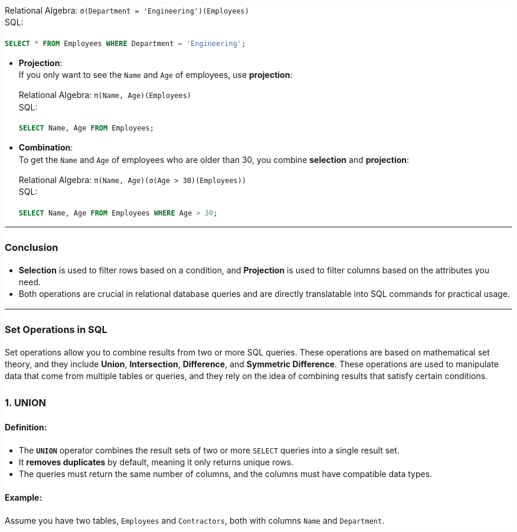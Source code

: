   Relational Algebra: `σ(Department = 'Engineering')(Employees)`  
  SQL:  
  ```sql
  SELECT * FROM Employees WHERE Department = 'Engineering';
  ```

- **Projection**:  
  If you only want to see the `Name` and `Age` of employees, use **projection**:
  
  Relational Algebra: `π(Name, Age)(Employees)`  
  SQL:  
  ```sql
  SELECT Name, Age FROM Employees;
  ```

- **Combination**:  
  To get the `Name` and `Age` of employees who are older than 30, you combine **selection** and **projection**:
  
  Relational Algebra: `π(Name, Age)(σ(Age > 30)(Employees))`  
  SQL:  
  ```sql
  SELECT Name, Age FROM Employees WHERE Age > 30;
  ```

---

### **Conclusion**

- **Selection** is used to filter rows based on a condition, and **Projection** is used to filter columns based on the attributes you need.
- Both operations are crucial in relational database queries and are directly translatable into SQL commands for practical usage.

---

### **Set Operations in SQL**

Set operations allow you to combine results from two or more SQL queries. These operations are based on mathematical set theory, and they include **Union**, **Intersection**, **Difference**, and **Symmetric Difference**. These operations are used to manipulate data that come from multiple tables or queries, and they rely on the idea of combining results that satisfy certain conditions.

### **1. UNION**

#### **Definition:**
- The **`UNION`** operator combines the result sets of two or more `SELECT` queries into a single result set.
- It **removes duplicates** by default, meaning it only returns unique rows.
- The queries must return the same number of columns, and the columns must have compatible data types.

#### **Example:**
Assume you have two tables, `Employees` and `Contractors`, both with columns `Name` and `Department`.
